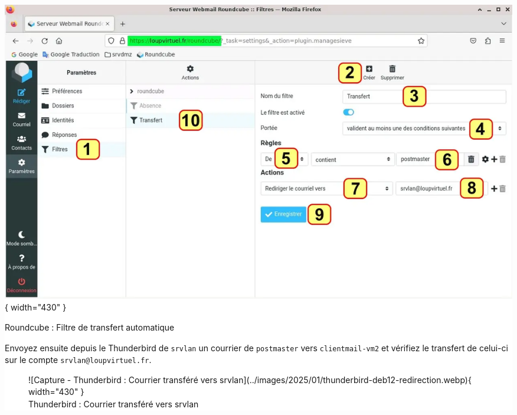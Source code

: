   ![Capture - Roundcube : Filtre de transfert automatique](../images/2025/01/roundcube-deb12-redirection.webp){ width="430" }
  <figcaption>Roundcube : Filtre de transfert automatique</figcaption>
</figure>

Envoyez ensuite depuis le Thunderbird de `srvlan` un courrier de `postmaster` vers `clientmail-vm2` et vérifiez le transfert de celui-ci sur le compte `srvlan@loupvirtuel.fr`.

<figure markdown>
  ![Capture - Thunderbird : Courrier transféré vers srvlan](../images/2025/01/thunderbird-deb12-redirection.webp){ width="430" }
  <figcaption>Thunderbird : Courrier transféré vers srvlan</figcaption>
</figure>
